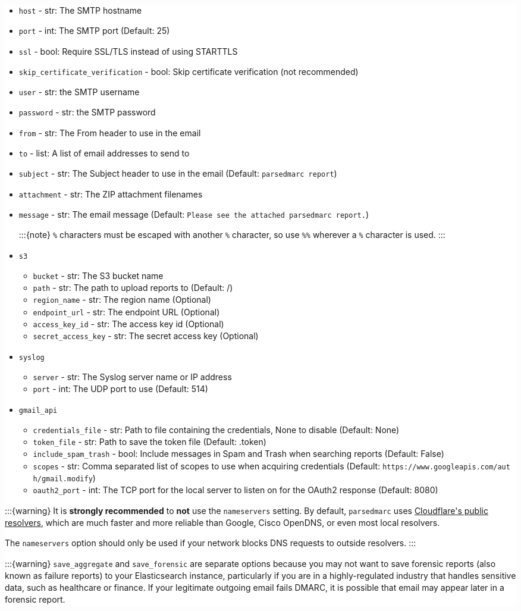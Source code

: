   - `host` - str: The SMTP hostname
  - `port` - int: The SMTP port (Default: 25)
  - `ssl` - bool: Require SSL/TLS instead of using STARTTLS
  - `skip_certificate_verification` - bool: Skip certificate
    verification (not recommended)
  - `user` - str: the SMTP username
  - `password` - str: the SMTP password
  - `from` - str: The From header to use in the email
  - `to` - list: A list of email addresses to send to
  - `subject` - str: The Subject header to use in the email
    (Default: `parsedmarc report`)
  - `attachment` - str: The ZIP attachment filenames
  - `message` - str: The email message
    (Default: `Please see the attached parsedmarc report.`)

    :::{note}
    `%` characters must be escaped with another `%` character,
    so use `%%` wherever a `%` character is used.
    :::
- `s3`
  - `bucket` - str: The S3 bucket name
  - `path` - str: The path to upload reports to (Default: /)
  - `region_name` - str: The region name (Optional)
  - `endpoint_url` - str: The endpoint URL (Optional)
  - `access_key_id` - str: The access key id (Optional)
  - `secret_access_key` - str: The secret access key (Optional)
- `syslog`
  - `server` - str: The Syslog server name or IP address
  - `port` - int: The UDP port to use (Default: 514)
- `gmail_api`
  - `credentials_file` - str: Path to file containing the
      credentials, None to disable (Default: None)
  - `token_file` - str: Path to save the token file
      (Default: .token)
  - `include_spam_trash` - bool: Include messages in Spam and
      Trash when searching reports (Default: False)
  - `scopes` - str: Comma separated list of scopes to use when
      acquiring credentials
      (Default: `https://www.googleapis.com/auth/gmail.modify`)
  - `oauth2_port` - int: The TCP port for the local server to
      listen on for the OAuth2 response (Default: 8080)

:::{warning}
It is **strongly recommended** to **not** use the `nameservers`
setting. By default, `parsedmarc` uses
[Cloudflare's public resolvers], which are much faster and more
reliable than Google, Cisco OpenDNS, or even most local resolvers.

The `nameservers` option should only be used if your network
blocks DNS requests to outside resolvers.
:::

:::{warning}
`save_aggregate` and `save_forensic` are separate options
because you may not want to save forensic reports
(also known as failure reports) to your Elasticsearch instance,
particularly if you are in a highly-regulated industry that
handles sensitive data, such as healthcare or finance. If your
legitimate outgoing email fails DMARC, it is possible
that email may appear later in a forensic report.


[cloudflare's public resolvers]: https://1.1.1.1/
[url encoded]: https://en.wikipedia.org/wiki/Percent-encoding#Percent-encoding_reserved_characters